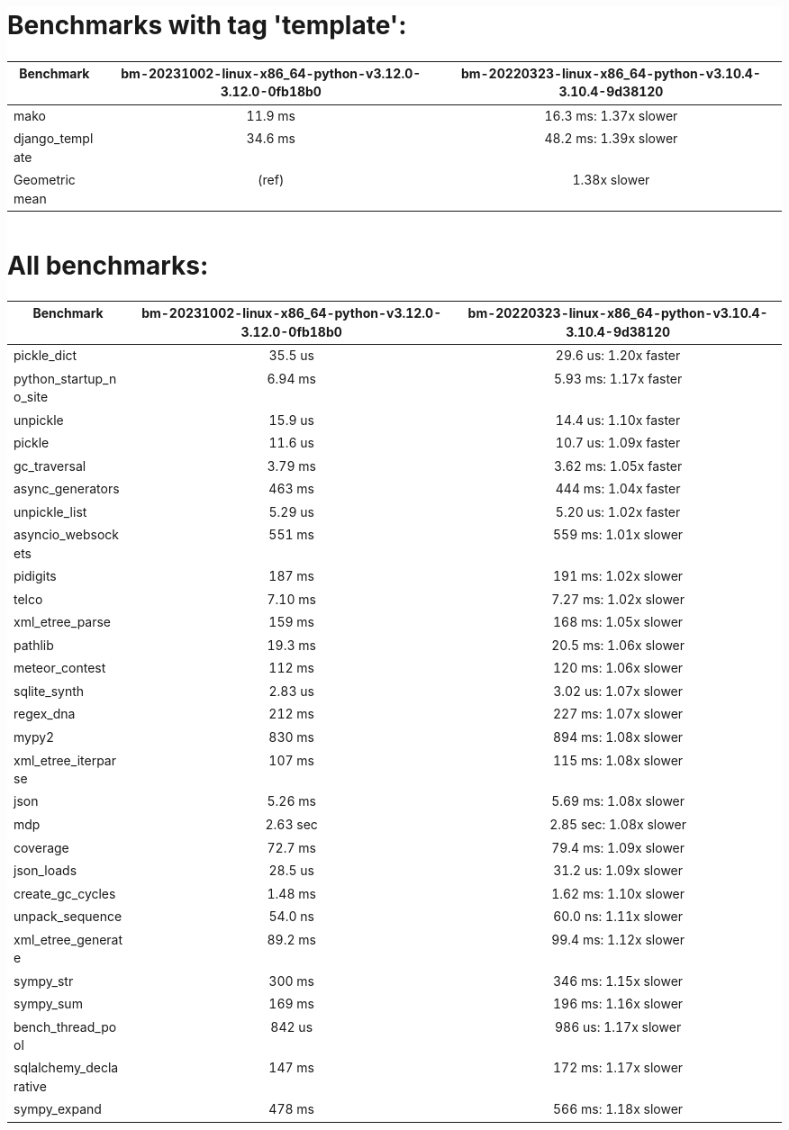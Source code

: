 Benchmarks with tag 'template':
===============================

| Benchmark       | bm-20231002-linux-x86_64-python-v3.12.0-3.12.0-0fb18b0 | bm-20220323-linux-x86_64-python-v3.10.4-3.10.4-9d38120 |
|-----------------|:------------------------------------------------------:|:------------------------------------------------------:|
| mako            | 11.9 ms                                                | 16.3 ms: 1.37x slower                                  |
| django_template | 34.6 ms                                                | 48.2 ms: 1.39x slower                                  |
| Geometric mean  | (ref)                                                  | 1.38x slower                                           |

All benchmarks:
===============

| Benchmark                | bm-20231002-linux-x86_64-python-v3.12.0-3.12.0-0fb18b0 | bm-20220323-linux-x86_64-python-v3.10.4-3.10.4-9d38120 |
|--------------------------|:------------------------------------------------------:|:------------------------------------------------------:|
| pickle_dict              | 35.5 us                                                | 29.6 us: 1.20x faster                                  |
| python_startup_no_site   | 6.94 ms                                                | 5.93 ms: 1.17x faster                                  |
| unpickle                 | 15.9 us                                                | 14.4 us: 1.10x faster                                  |
| pickle                   | 11.6 us                                                | 10.7 us: 1.09x faster                                  |
| gc_traversal             | 3.79 ms                                                | 3.62 ms: 1.05x faster                                  |
| async_generators         | 463 ms                                                 | 444 ms: 1.04x faster                                   |
| unpickle_list            | 5.29 us                                                | 5.20 us: 1.02x faster                                  |
| asyncio_websockets       | 551 ms                                                 | 559 ms: 1.01x slower                                   |
| pidigits                 | 187 ms                                                 | 191 ms: 1.02x slower                                   |
| telco                    | 7.10 ms                                                | 7.27 ms: 1.02x slower                                  |
| xml_etree_parse          | 159 ms                                                 | 168 ms: 1.05x slower                                   |
| pathlib                  | 19.3 ms                                                | 20.5 ms: 1.06x slower                                  |
| meteor_contest           | 112 ms                                                 | 120 ms: 1.06x slower                                   |
| sqlite_synth             | 2.83 us                                                | 3.02 us: 1.07x slower                                  |
| regex_dna                | 212 ms                                                 | 227 ms: 1.07x slower                                   |
| mypy2                    | 830 ms                                                 | 894 ms: 1.08x slower                                   |
| xml_etree_iterparse      | 107 ms                                                 | 115 ms: 1.08x slower                                   |
| json                     | 5.26 ms                                                | 5.69 ms: 1.08x slower                                  |
| mdp                      | 2.63 sec                                               | 2.85 sec: 1.08x slower                                 |
| coverage                 | 72.7 ms                                                | 79.4 ms: 1.09x slower                                  |
| json_loads               | 28.5 us                                                | 31.2 us: 1.09x slower                                  |
| create_gc_cycles         | 1.48 ms                                                | 1.62 ms: 1.10x slower                                  |
| unpack_sequence          | 54.0 ns                                                | 60.0 ns: 1.11x slower                                  |
| xml_etree_generate       | 89.2 ms                                                | 99.4 ms: 1.12x slower                                  |
| sympy_str                | 300 ms                                                 | 346 ms: 1.15x slower                                   |
| sympy_sum                | 169 ms                                                 | 196 ms: 1.16x slower                                   |
| bench_thread_pool        | 842 us                                                 | 986 us: 1.17x slower                                   |
| sqlalchemy_declarative   | 147 ms                                                 | 172 ms: 1.17x slower                                   |
| sympy_expand             | 478 ms                                                 | 566 ms: 1.18x slower                                   |